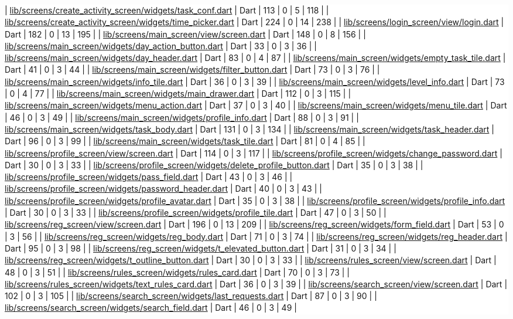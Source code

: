| [lib/screens/create_activity_screen/widgets/task_conf.dart](/lib/screens/create_activity_screen/widgets/task_conf.dart) | Dart | 113 | 0 | 5 | 118 |
| [lib/screens/create_activity_screen/widgets/time_picker.dart](/lib/screens/create_activity_screen/widgets/time_picker.dart) | Dart | 224 | 0 | 14 | 238 |
| [lib/screens/login_screen/view/login.dart](/lib/screens/login_screen/view/login.dart) | Dart | 182 | 0 | 13 | 195 |
| [lib/screens/main_screen/view/screen.dart](/lib/screens/main_screen/view/screen.dart) | Dart | 148 | 0 | 8 | 156 |
| [lib/screens/main_screen/widgets/day_action_button.dart](/lib/screens/main_screen/widgets/day_action_button.dart) | Dart | 33 | 0 | 3 | 36 |
| [lib/screens/main_screen/widgets/day_header.dart](/lib/screens/main_screen/widgets/day_header.dart) | Dart | 83 | 0 | 4 | 87 |
| [lib/screens/main_screen/widgets/empty_task_tile.dart](/lib/screens/main_screen/widgets/empty_task_tile.dart) | Dart | 41 | 0 | 3 | 44 |
| [lib/screens/main_screen/widgets/filter_button.dart](/lib/screens/main_screen/widgets/filter_button.dart) | Dart | 73 | 0 | 3 | 76 |
| [lib/screens/main_screen/widgets/info_tile.dart](/lib/screens/main_screen/widgets/info_tile.dart) | Dart | 36 | 0 | 3 | 39 |
| [lib/screens/main_screen/widgets/level_info.dart](/lib/screens/main_screen/widgets/level_info.dart) | Dart | 73 | 0 | 4 | 77 |
| [lib/screens/main_screen/widgets/main_drawer.dart](/lib/screens/main_screen/widgets/main_drawer.dart) | Dart | 112 | 0 | 3 | 115 |
| [lib/screens/main_screen/widgets/menu_action.dart](/lib/screens/main_screen/widgets/menu_action.dart) | Dart | 37 | 0 | 3 | 40 |
| [lib/screens/main_screen/widgets/menu_tile.dart](/lib/screens/main_screen/widgets/menu_tile.dart) | Dart | 46 | 0 | 3 | 49 |
| [lib/screens/main_screen/widgets/profile_info.dart](/lib/screens/main_screen/widgets/profile_info.dart) | Dart | 88 | 0 | 3 | 91 |
| [lib/screens/main_screen/widgets/task_body.dart](/lib/screens/main_screen/widgets/task_body.dart) | Dart | 131 | 0 | 3 | 134 |
| [lib/screens/main_screen/widgets/task_header.dart](/lib/screens/main_screen/widgets/task_header.dart) | Dart | 96 | 0 | 3 | 99 |
| [lib/screens/main_screen/widgets/task_tile.dart](/lib/screens/main_screen/widgets/task_tile.dart) | Dart | 81 | 0 | 4 | 85 |
| [lib/screens/profile_screen/view/screen.dart](/lib/screens/profile_screen/view/screen.dart) | Dart | 114 | 0 | 3 | 117 |
| [lib/screens/profile_screen/widgets/change_password.dart](/lib/screens/profile_screen/widgets/change_password.dart) | Dart | 30 | 0 | 3 | 33 |
| [lib/screens/profile_screen/widgets/delete_profile_button.dart](/lib/screens/profile_screen/widgets/delete_profile_button.dart) | Dart | 35 | 0 | 3 | 38 |
| [lib/screens/profile_screen/widgets/pass_field.dart](/lib/screens/profile_screen/widgets/pass_field.dart) | Dart | 43 | 0 | 3 | 46 |
| [lib/screens/profile_screen/widgets/password_header.dart](/lib/screens/profile_screen/widgets/password_header.dart) | Dart | 40 | 0 | 3 | 43 |
| [lib/screens/profile_screen/widgets/profile_avatar.dart](/lib/screens/profile_screen/widgets/profile_avatar.dart) | Dart | 35 | 0 | 3 | 38 |
| [lib/screens/profile_screen/widgets/profile_info.dart](/lib/screens/profile_screen/widgets/profile_info.dart) | Dart | 30 | 0 | 3 | 33 |
| [lib/screens/profile_screen/widgets/profile_tile.dart](/lib/screens/profile_screen/widgets/profile_tile.dart) | Dart | 47 | 0 | 3 | 50 |
| [lib/screens/reg_screen/view/screen.dart](/lib/screens/reg_screen/view/screen.dart) | Dart | 196 | 0 | 13 | 209 |
| [lib/screens/reg_screen/widgets/form_field.dart](/lib/screens/reg_screen/widgets/form_field.dart) | Dart | 53 | 0 | 3 | 56 |
| [lib/screens/reg_screen/widgets/reg_body.dart](/lib/screens/reg_screen/widgets/reg_body.dart) | Dart | 71 | 0 | 3 | 74 |
| [lib/screens/reg_screen/widgets/reg_header.dart](/lib/screens/reg_screen/widgets/reg_header.dart) | Dart | 95 | 0 | 3 | 98 |
| [lib/screens/reg_screen/widgets/t_elevated_button.dart](/lib/screens/reg_screen/widgets/t_elevated_button.dart) | Dart | 31 | 0 | 3 | 34 |
| [lib/screens/reg_screen/widgets/t_outline_button.dart](/lib/screens/reg_screen/widgets/t_outline_button.dart) | Dart | 30 | 0 | 3 | 33 |
| [lib/screens/rules_screen/view/screen.dart](/lib/screens/rules_screen/view/screen.dart) | Dart | 48 | 0 | 3 | 51 |
| [lib/screens/rules_screen/widgets/rules_card.dart](/lib/screens/rules_screen/widgets/rules_card.dart) | Dart | 70 | 0 | 3 | 73 |
| [lib/screens/rules_screen/widgets/text_rules_card.dart](/lib/screens/rules_screen/widgets/text_rules_card.dart) | Dart | 36 | 0 | 3 | 39 |
| [lib/screens/search_screen/view/screen.dart](/lib/screens/search_screen/view/screen.dart) | Dart | 102 | 0 | 3 | 105 |
| [lib/screens/search_screen/widgets/last_requests.dart](/lib/screens/search_screen/widgets/last_requests.dart) | Dart | 87 | 0 | 3 | 90 |
| [lib/screens/search_screen/widgets/search_field.dart](/lib/screens/search_screen/widgets/search_field.dart) | Dart | 46 | 0 | 3 | 49 |